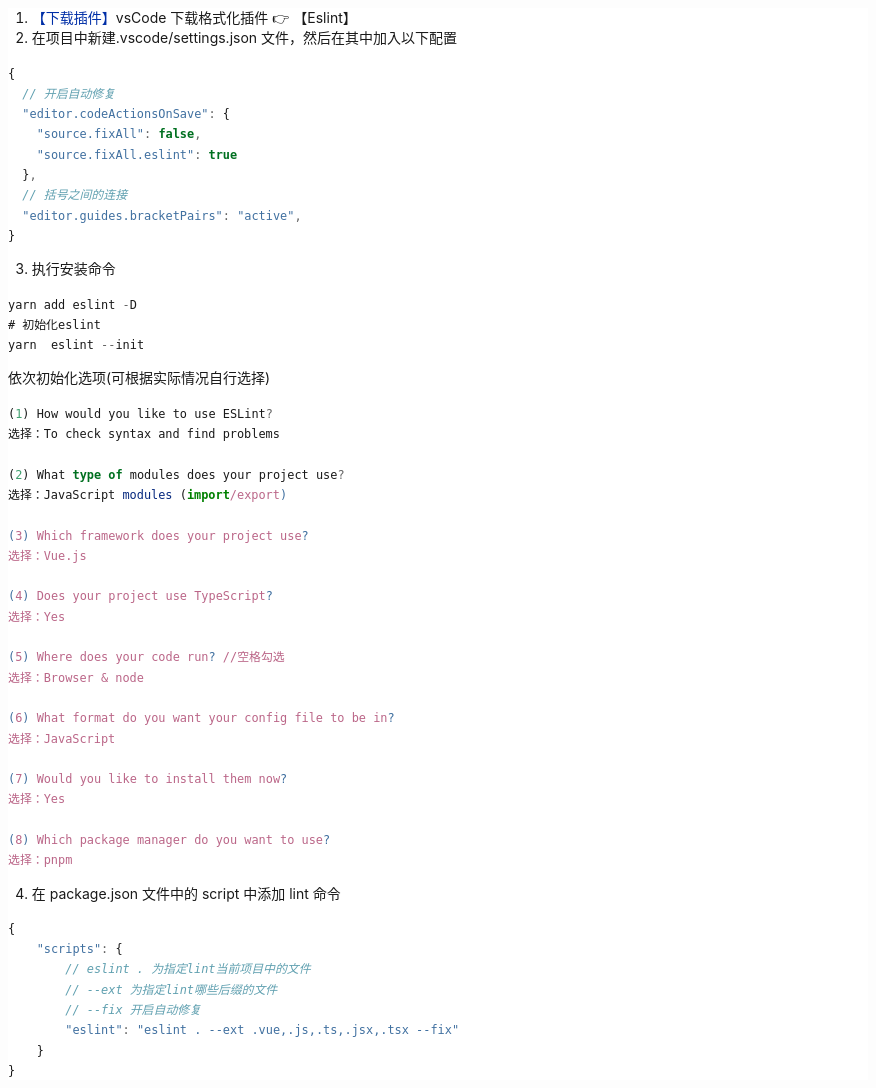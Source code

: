 1. <font color="#002fa7">【下载插件】</font>vsCode 下载格式化插件 👉 【Eslint】
2. 在项目中新建.vscode/settings.json 文件，然后在其中加入以下配置

```ts
{
  // 开启自动修复
  "editor.codeActionsOnSave": {
    "source.fixAll": false,
    "source.fixAll.eslint": true
  },
  // 括号之间的连接
  "editor.guides.bracketPairs": "active",
}
```

3. 执行安装命令

```ts
yarn add eslint -D
# 初始化eslint
yarn  eslint --init
```

依次初始化选项(可根据实际情况自行选择)

```ts
(1) How would you like to use ESLint?
选择：To check syntax and find problems

(2) What type of modules does your project use?
选择：JavaScript modules (import/export)

(3) Which framework does your project use?
选择：Vue.js

(4) Does your project use TypeScript?
选择：Yes

(5) Where does your code run? //空格勾选
选择：Browser & node

(6) What format do you want your config file to be in?
选择：JavaScript

(7) Would you like to install them now?
选择：Yes

(8) Which package manager do you want to use?
选择：pnpm
```

4. 在 package.json 文件中的 script 中添加 lint 命令

```ts
{
    "scripts": {
        // eslint . 为指定lint当前项目中的文件
        // --ext 为指定lint哪些后缀的文件
        // --fix 开启自动修复
        "eslint": "eslint . --ext .vue,.js,.ts,.jsx,.tsx --fix"
    }
}
```
